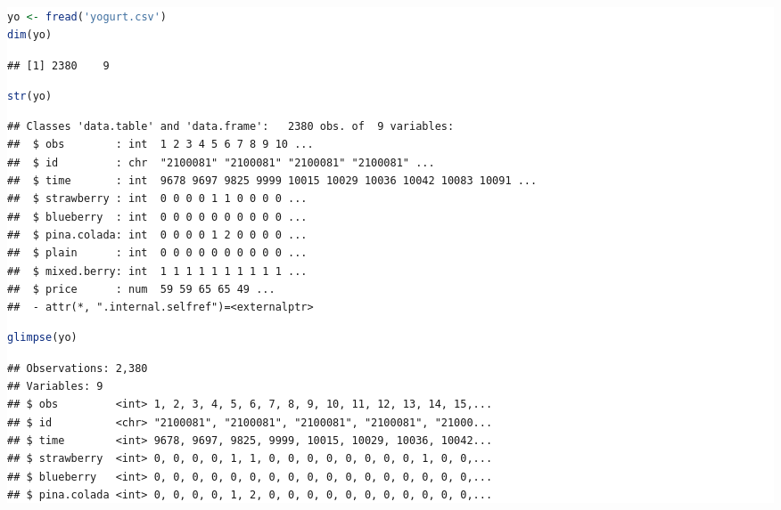 ``` r
yo <- fread('yogurt.csv')
dim(yo)
```

    ## [1] 2380    9

``` r
str(yo)
```

    ## Classes 'data.table' and 'data.frame':   2380 obs. of  9 variables:
    ##  $ obs        : int  1 2 3 4 5 6 7 8 9 10 ...
    ##  $ id         : chr  "2100081" "2100081" "2100081" "2100081" ...
    ##  $ time       : int  9678 9697 9825 9999 10015 10029 10036 10042 10083 10091 ...
    ##  $ strawberry : int  0 0 0 0 1 1 0 0 0 0 ...
    ##  $ blueberry  : int  0 0 0 0 0 0 0 0 0 0 ...
    ##  $ pina.colada: int  0 0 0 0 1 2 0 0 0 0 ...
    ##  $ plain      : int  0 0 0 0 0 0 0 0 0 0 ...
    ##  $ mixed.berry: int  1 1 1 1 1 1 1 1 1 1 ...
    ##  $ price      : num  59 59 65 65 49 ...
    ##  - attr(*, ".internal.selfref")=<externalptr>

``` r
glimpse(yo)
```

    ## Observations: 2,380
    ## Variables: 9
    ## $ obs         <int> 1, 2, 3, 4, 5, 6, 7, 8, 9, 10, 11, 12, 13, 14, 15,...
    ## $ id          <chr> "2100081", "2100081", "2100081", "2100081", "21000...
    ## $ time        <int> 9678, 9697, 9825, 9999, 10015, 10029, 10036, 10042...
    ## $ strawberry  <int> 0, 0, 0, 0, 1, 1, 0, 0, 0, 0, 0, 0, 0, 0, 1, 0, 0,...
    ## $ blueberry   <int> 0, 0, 0, 0, 0, 0, 0, 0, 0, 0, 0, 0, 0, 0, 0, 0, 0,...
    ## $ pina.colada <int> 0, 0, 0, 0, 1, 2, 0, 0, 0, 0, 0, 0, 0, 0, 0, 0, 0,...